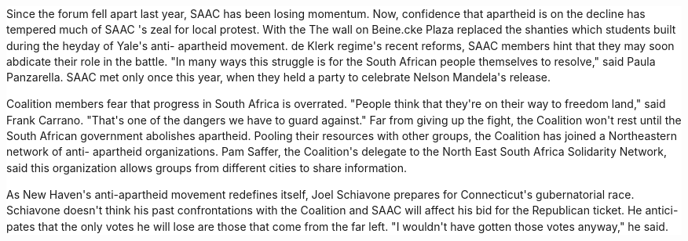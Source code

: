 Since the forum fell apart last year, 
SAAC has been losing momentum. 
Now, confidence that apartheid is on 
the decline has tempered much of 
SAAC 's zeal for local protest. With the 
The wall on Beine.cke Plaza replaced 
the shanties which students built 
during the heyday of Yale's anti-
apartheid movement. 
de Klerk regime's recent reforms, 
SAAC members hint that they may 
soon abdicate their role in the battle. 
"In many ways this struggle is for the 
South African people themselves to 
resolve," said Paula Panzarella. SAAC 
met only once this year, when they 
held a party to celebrate Nelson 
Mandela's release. 

Coalition 
members 
fear that 
progress in South Africa is overrated. 
"People think that they're on their way 
to freedom land," said Frank Carrano. 
"That's one of the dangers we have to 
guard against." Far from giving up the 
fight, the Coalition won't rest until the 
South African government abolishes 
apartheid. Pooling their resources with 
other groups, the Coalition has joined a 
Northeastern network of anti-
apartheid organizations. Pam Saffer, 
the Coalition's delegate to the 
North East South Africa Solidarity 
Network, said this organization allows 
groups from different cities to share 
information. 

As New 
Haven's 
anti-apartheid 
movement 
redefines 
itself, Joel 
Schiavone prepares for Connecticut's 
gubernatorial race. Schiavone doesn't 
think his past confrontations with the 
Coalition and SAAC will affect his bid 
for the Republican ticket. He antici-
pates that the only votes he will lose are 
those that come from the far left. "I 
wouldn't have gotten 
those votes 
anyway," he said. 
